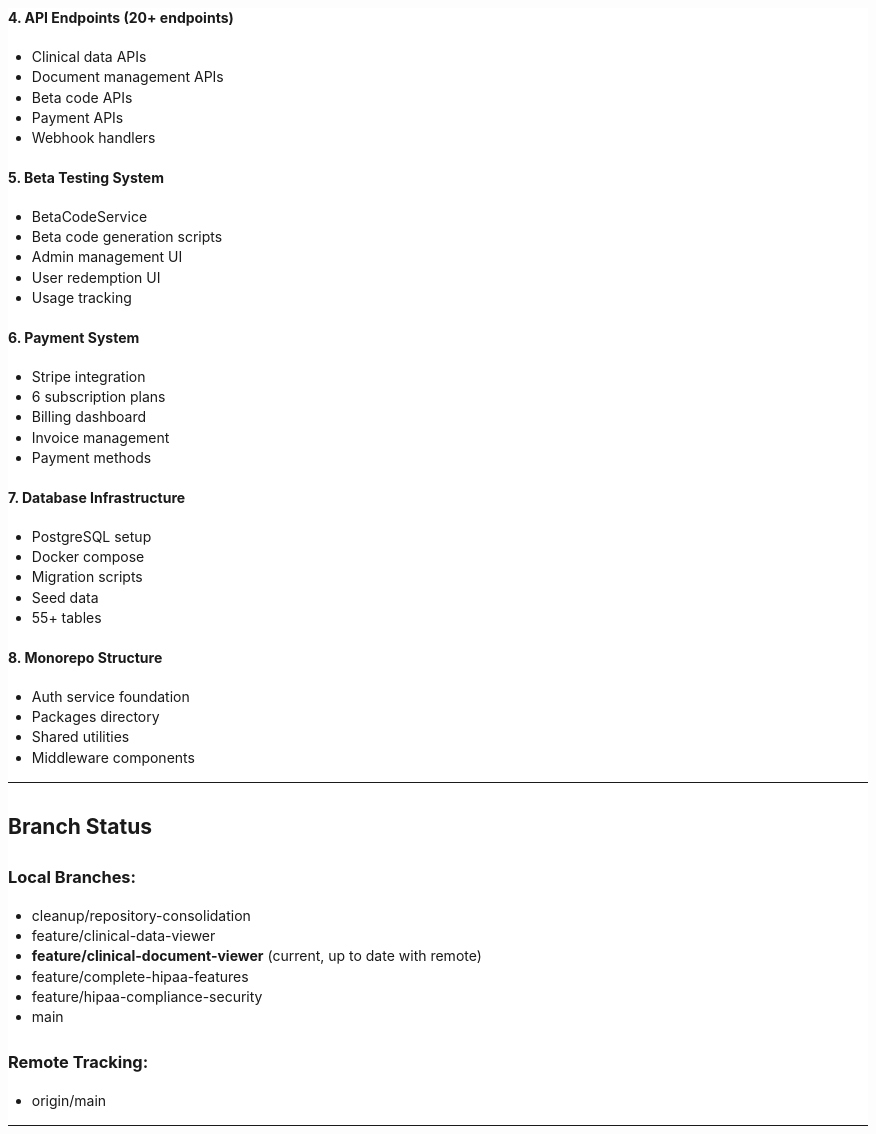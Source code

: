 #### 4. API Endpoints (20+ endpoints)
- Clinical data APIs
- Document management APIs
- Beta code APIs
- Payment APIs
- Webhook handlers

#### 5. Beta Testing System
- BetaCodeService
- Beta code generation scripts
- Admin management UI
- User redemption UI
- Usage tracking

#### 6. Payment System
- Stripe integration
- 6 subscription plans
- Billing dashboard
- Invoice management
- Payment methods

#### 7. Database Infrastructure
- PostgreSQL setup
- Docker compose
- Migration scripts
- Seed data
- 55+ tables

#### 8. Monorepo Structure
- Auth service foundation
- Packages directory
- Shared utilities
- Middleware components

---

## Branch Status

### Local Branches:
- cleanup/repository-consolidation
- feature/clinical-data-viewer
- **feature/clinical-document-viewer** (current, up to date with remote)
- feature/complete-hipaa-features
- feature/hipaa-compliance-security
- main

### Remote Tracking:
- origin/main

---
